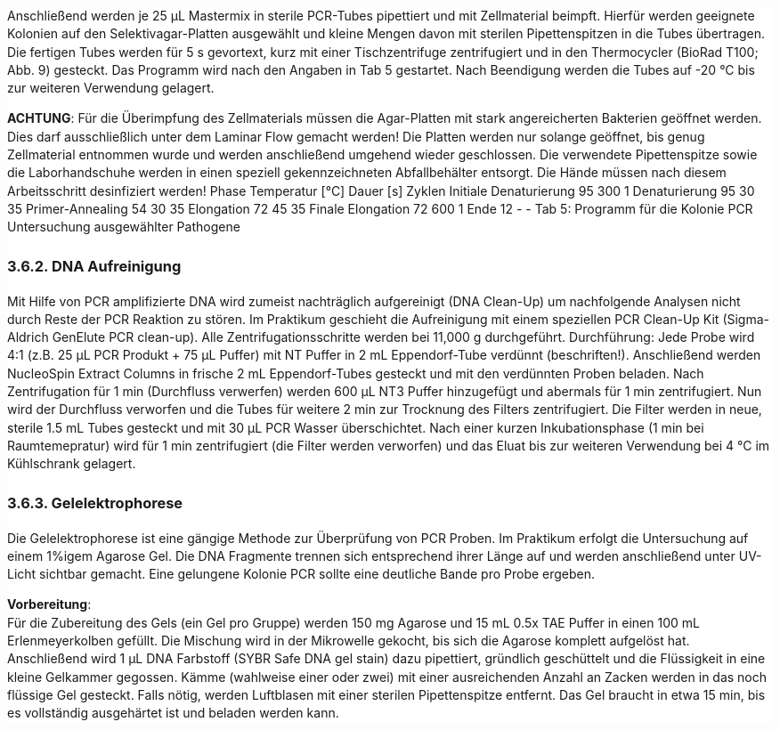 Anschließend werden je 25 µL Mastermix in sterile PCR-Tubes pipettiert und mit Zellmaterial beimpft. Hierfür werden geeignete Kolonien auf den Selektivagar-Platten ausgewählt und kleine Mengen davon mit sterilen Pipettenspitzen in die Tubes übertragen. Die fertigen Tubes werden für 5 s gevortext, kurz mit einer Tischzentrifuge zentrifugiert und in den Thermocycler (BioRad T100; Abb. 9) gesteckt. Das Programm wird nach den Angaben in Tab 5 gestartet. Nach Beendigung werden die Tubes auf -20 °C bis zur weiteren Verwendung gelagert.

**ACHTUNG**: Für die Überimpfung des Zellmaterials müssen die Agar-Platten mit stark angereicherten Bakterien geöffnet werden. Dies darf ausschließlich unter dem Laminar Flow gemacht werden! Die Platten werden nur solange geöffnet, bis genug Zellmaterial entnommen wurde und werden anschließend umgehend wieder geschlossen. Die verwendete Pipettenspitze sowie die Laborhandschuhe werden in einen speziell gekennzeichneten Abfallbehälter entsorgt. Die Hände müssen nach diesem Arbeitsschritt desinfiziert werden!
Phase	Temperatur [°C]	Dauer [s]	Zyklen
Initiale Denaturierung	95	300	1
Denaturierung	95	30	35
Primer-Annealing	54	30	35
Elongation	72	45	35
Finale Elongation	72	600	1
Ende	12	-	-
Tab 5: Programm für die Kolonie PCR Untersuchung ausgewählter Pathogene 
 

### 3.6.2. DNA Aufreinigung

Mit Hilfe von PCR amplifizierte DNA wird zumeist nachträglich aufgereinigt (DNA Clean-Up) um nachfolgende Analysen nicht durch Reste der PCR Reaktion zu stören. Im Praktikum geschieht die Aufreinigung mit einem speziellen PCR Clean-Up Kit (Sigma-Aldrich GenElute PCR clean-up). Alle Zentrifugationsschritte werden bei 11,000 g durchgeführt.
Durchführung:
Jede Probe wird 4:1 (z.B. 25 µL PCR Produkt + 75 µL Puffer) mit NT Puffer in 2 mL Eppendorf-Tube verdünnt (beschriften!). Anschließend werden NucleoSpin Extract Columns in frische 2 mL Eppendorf-Tubes gesteckt und mit den verdünnten Proben beladen. Nach Zentrifugation für 1 min (Durchfluss verwerfen) werden 600 µL NT3 Puffer hinzugefügt und abermals für 1 min zentrifugiert. Nun wird der Durchfluss verworfen und die Tubes für weitere 2 min zur Trocknung des Filters zentrifugiert. Die Filter werden in neue, sterile 1.5 mL Tubes gesteckt und mit 30 µL PCR Wasser überschichtet. Nach einer kurzen Inkubationsphase (1 min bei Raumtemepratur) wird für 1 min zentrifugiert (die Filter werden verworfen) und das Eluat bis zur weiteren Verwendung bei 4 °C im Kühlschrank gelagert.
	
### 3.6.3. Gelelektrophorese

Die Gelelektrophorese ist eine gängige Methode zur Überprüfung von PCR Proben. Im Praktikum erfolgt die Untersuchung auf einem 1%igem Agarose Gel. Die DNA Fragmente trennen sich entsprechend ihrer Länge auf und werden anschließend unter UV-Licht sichtbar gemacht. Eine gelungene Kolonie PCR sollte eine deutliche Bande pro Probe ergeben. 

**Vorbereitung**:  
Für die Zubereitung des Gels (ein Gel pro Gruppe) werden 150 mg Agarose und 15 mL 0.5x TAE Puffer in einen 100 mL Erlenmeyerkolben gefüllt. Die Mischung wird in der Mikrowelle gekocht, bis sich die Agarose komplett aufgelöst hat. Anschließend wird 1 µL DNA Farbstoff (SYBR Safe DNA gel stain) dazu pipettiert, gründlich geschüttelt und die Flüssigkeit in eine kleine Gelkammer gegossen. Kämme (wahlweise einer oder zwei) mit einer ausreichenden Anzahl an Zacken werden in das noch flüssige Gel gesteckt. Falls nötig, werden Luftblasen mit einer sterilen Pipettenspitze entfernt. Das Gel braucht in etwa 15 min, bis es vollständig ausgehärtet ist und beladen werden kann.
